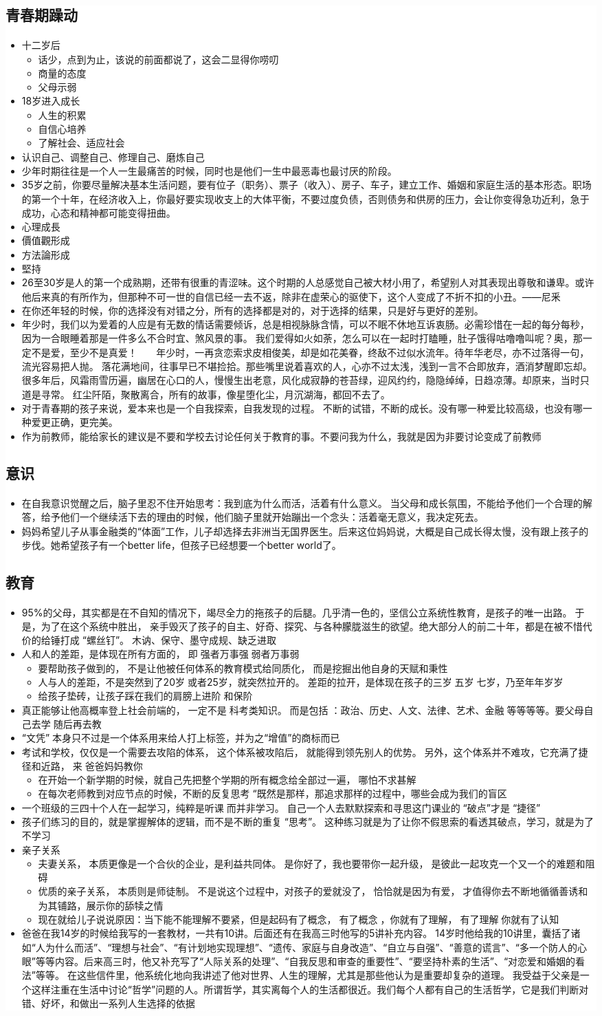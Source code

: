 ## 青春期躁动

* 十二岁后
    - 话少，点到为止，该说的前面都说了，这会二显得你唠叨
    - 商量的态度
    - 父母示弱
* 18岁进入成长
    - 人生的积累
    - 自信心培养
    - 了解社会、适应社会
* 认识自己、调整自己、修理自己、磨炼自己
* 少年时期往往是一个人一生最痛苦的时候，同时也是他们一生中最恶毒也最讨厌的阶段。
* 35岁之前，你要尽量解决基本生活问题，要有位子（职务）、票子（收入）、房子、车子，建立工作、婚姻和家庭生活的基本形态。职场的第一个十年，在经济收入上，你最好要实现收支上的大体平衡，不要过度负债，否则债务和供房的压力，会让你变得急功近利，急于成功，心态和精神都可能变得扭曲。
* 心理成長
* 價值觀形成
* 方法論形成
* 堅持
* 26至30岁是人的第一个成熟期，还带有很重的青涩味。这个时期的人总感觉自己被大材小用了，希望别人对其表现出尊敬和谦卑。或许他后来真的有所作为，但那种不可一世的自信已经一去不返，除非在虚荣心的驱使下，这个人变成了不折不扣的小丑。——尼釆
* 在你还年轻的时候，你的选择没有对错之分，所有的选择都是对的，对于选择的结果，只是好与更好的差别。
* 年少时，我们以为爱着的人应是有无数的情话需要倾诉，总是相视脉脉含情，可以不眠不休地互诉衷肠。必需珍惜在一起的每分每秒，因为一合眼睡着那是一件多么不合时宜、煞风景的事。 我们爱得如火如荼，怎么可以在一起时打瞌睡，肚子饿得咕噜噜叫呢？奥，那一定不是爱，至少不是真爱！       年少时，一再贪恋索求皮相俊美，却是如花美眷，终敌不过似水流年。待年华老尽，亦不过落得一句，流光容易把人抛。 落花满地间，往事早已不堪捡拾。那些嘴里说着喜欢的人，心亦不过太浅，浅到一言不合即放弃，酒消梦醒即忘却。  很多年后，风霜雨雪历遍，幽居在心口的人，慢慢生出老意，风化成寂静的苍苔绿，迎风约约，隐隐绰绰，日趋凉薄。却原来，当时只道是寻常。 红尘阡陌，聚散离合，所有的故事，像星堕化尘，月沉湖海，都回不去了。
* 对于青春期的孩子来说，爱本来也是一个自我探索，自我发现的过程。 不断的试错，不断的成长。没有哪一种爱比较高级，也没有哪一种爱更正确，更完美。
* 作为前教师，能给家长的建议是不要和学校去讨论任何关于教育的事。不要问我为什么，我就是因为非要讨论变成了前教师

## 意识

* 在自我意识觉醒之后，脑子里忍不住开始思考：我到底为什么而活，活着有什么意义。 当父母和成长氛围，不能给予他们一个合理的解答，给予他们一个继续活下去的理由的时候，他们脑子里就开始蹦出一个念头：活着毫无意义，我决定死去。
* 妈妈希望儿子从事金融类的“体面”工作，儿子却选择去非洲当无国界医生。后来这位妈妈说，大概是自己成长得太慢，没有跟上孩子的步伐。她希望孩子有一个better life，但孩子已经想要一个better world了。

## 教育

* 95%的父母，其实都是在不自知的情况下，竭尽全力的拖孩子的后腿。几乎清一色的，坚信公立系统性教育，是孩子的唯一出路。 于是，为了在这个系统中胜出， 亲手毁灭了孩子的自主、好奇、探究、与各种朦胧滋生的欲望。绝大部分人的前二十年，都是在被不惜代价的给锤打成 “螺丝钉”。 木讷、保守、墨守成规、缺乏进取
* 人和人的差距，是体现在所有方面的， 即 强者万事强 弱者万事弱
    - 要帮助孩子做到的， 不是让他被任何体系的教育模式给同质化， 而是挖掘出他自身的天赋和秉性
    - 人与人的差距，不是突然到了20岁 或者25岁，就突然拉开的。 差距的拉开，是体现在孩子的三岁 五岁 七岁，乃至年年岁岁
    - 给孩子垫砖，让孩子踩在我们的肩膀上进阶 和保阶
* 真正能够让他高概率登上社会前端的， 一定不是 科考类知识。 而是包括 ：政治、历史、人文、法律、艺术、金融 等等等等。要父母自己去学 随后再去教
* “文凭” 本身只不过是一个体系用来给人打上标签，并为之“增值”的商标而已
* 考试和学校，仅仅是一个需要去攻陷的体系， 这个体系被攻陷后， 就能得到领先别人的优势。 另外，这个体系并不难攻，它充满了捷径和近路， 来 爸爸妈妈教你
    - 在开始一个新学期的时候，就自己先把整个学期的所有概念给全部过一遍， 哪怕不求甚解
    - 在每次老师教到对应节点的时候，不断的反复思考 “既然是那样，那追求那样的过程中，哪些会成为我们的盲区
* 一个班级的三四十个人在一起学习，纯粹是听课 而并非学习。 自己一个人去默默探索和寻思这门课业的 “破点”才是 “捷径”
* 孩子们练习的目的，就是掌握解体的逻辑，而不是不断的重复 “思考”。 这种练习就是为了让你不假思索的看透其破点，学习，就是为了不学习
* 亲子关系
    - 夫妻关系， 本质更像是一个合伙的企业，是利益共同体。 是你好了，我也要带你一起升级， 是彼此一起攻克一个又一个的难题和阻碍
    - 优质的亲子关系， 本质则是师徒制。 不是说这个过程中，对孩子的爱就没了， 恰恰就是因为有爱， 才值得你去不断地循循善诱和为其铺路，展示你的舔犊之情
    - 现在就给儿子说说原因：当下能不能理解不要紧，但是起码有了概念， 有了概念 ，你就有了理解， 有了理解 你就有了认知
* 爸爸在我14岁的时候给我写的一套教材，一共有10讲。后面还有在我高三时他写的5讲补充内容。 14岁时他给我的10讲里，囊括了诸如“人为什么而活”、“理想与社会”、“有计划地实现理想”、“遗传、家庭与自身改造”、“自立与自强”、“善意的谎言”、“多一个防人的心眼”等等内容。后来高三时，他又补充写了“人际关系的处理”、“自我反思和审查的重要性”、“要坚持朴素的生活”、“对恋爱和婚姻的看法”等等。 在这些信件里，他系统化地向我讲述了他对世界、人生的理解，尤其是那些他认为是重要却复杂的道理。 我受益于父亲是一个这样注重在生活中讨论“哲学”问题的人。所谓哲学，其实离每个人的生活都很近。我们每个人都有自己的生活哲学，它是我们判断对错、好坏，和做出一系列人生选择的依据

